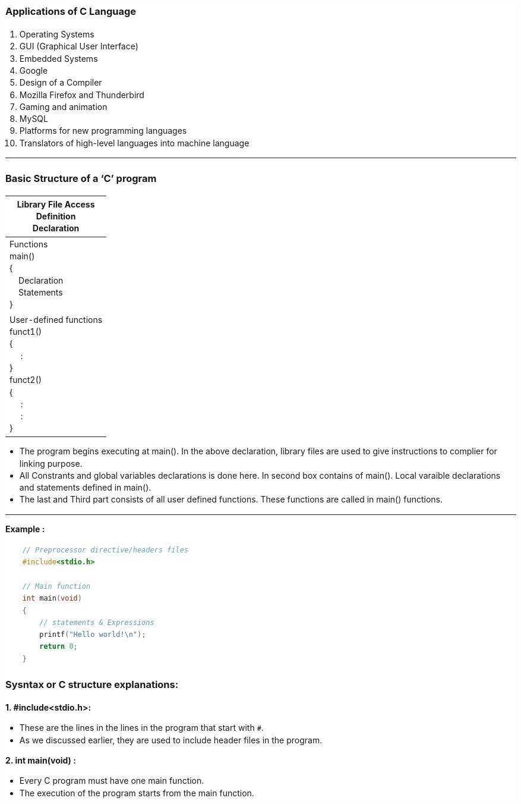 
### Applications of C Language
1) Operating Systems
2) GUI (Graphical User Interface)
3) Embedded Systems
4) Google
5) Design of a Compiler
6) Mozilla Firefox and Thunderbird
7) Gaming and animation
8) MySQL
9) Platforms for new programming languages
10) Translators of high-level languages into machine language

---

### Basic Structure of a ‘C’ program
|Library File Access <br> Definition <br> Declaration |
|-----|
| Functions <br> main() <br> { <br>    &nbsp;&nbsp;&nbsp;&nbsp;Declaration <br>   &nbsp;&nbsp;&nbsp;&nbsp;Statements <br> }|
|User-defined functions <br> funct1()<br>{ <br> &nbsp;&nbsp;&nbsp;&nbsp;&nbsp;: <br>}<br> funct2()<br>{<br>&nbsp;&nbsp;&nbsp;&nbsp; : <br>&nbsp;&nbsp;&nbsp;&nbsp; : <br>}|

- The program begins executing at main(). In the above declaration, library files are used to give instructions to complier for linking purpose.
- All Constrants and global variables declarations is done here. In second box contains of main(). Local varaible declarations and statements defined in main().
- The last and Third part consists of all user defined functions. These functions are called in main() functions.
---
**Example :**
```c
    // Preprocessor directive/headers files
    #include<stdio.h>

    // Main function
    int main(void)
    {
        // statements & Expressions
        printf("Hello world!\n");
        return 0;
    }
```

### Sysntax or C structure explanations:
**1. #include<stdio.h>:**
- These are the lines in the lines in the program that start with `#`.
- As we discussed earlier, they are used to include header files in the program.

**2. int main(void) :**
- Every C program must have one main function.
- The execution of the program starts from the main function.
